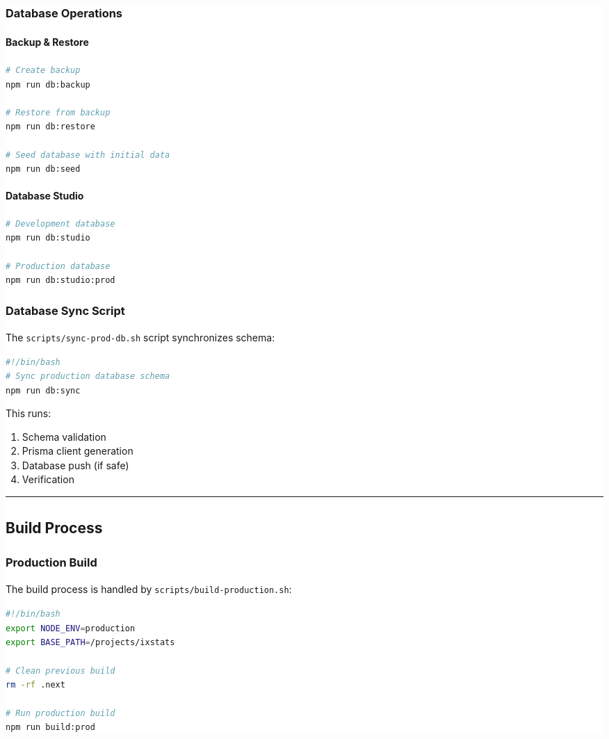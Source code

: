 ### Database Operations

#### Backup & Restore

```bash
# Create backup
npm run db:backup

# Restore from backup
npm run db:restore

# Seed database with initial data
npm run db:seed
```

#### Database Studio

```bash
# Development database
npm run db:studio

# Production database
npm run db:studio:prod
```

### Database Sync Script

The `scripts/sync-prod-db.sh` script synchronizes schema:

```bash
#!/bin/bash
# Sync production database schema
npm run db:sync
```

This runs:
1. Schema validation
2. Prisma client generation
3. Database push (if safe)
4. Verification

---

## Build Process

### Production Build

The build process is handled by `scripts/build-production.sh`:

```bash
#!/bin/bash
export NODE_ENV=production
export BASE_PATH=/projects/ixstats

# Clean previous build
rm -rf .next

# Run production build
npm run build:prod
```
